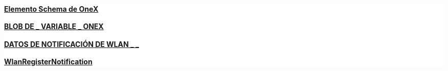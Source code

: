 [**Elemento Schema de OneX**](onexschema-onex-element.md)
</dt> <dt>

[**BLOB DE \_ VARIABLE \_ ONEX**](/windows/desktop/api/dot1x/ns-dot1x-onex_variable_blob)
</dt> <dt>

[**DATOS DE NOTIFICACIÓN DE WLAN \_ \_**](/previous-versions/windows/desktop/legacy/ms706902(v=vs.85))
</dt> <dt>

[**WlanRegisterNotification**](/windows/desktop/api/wlanapi/nf-wlanapi-wlanregisternotification)
</dt> </dl>

 

 
